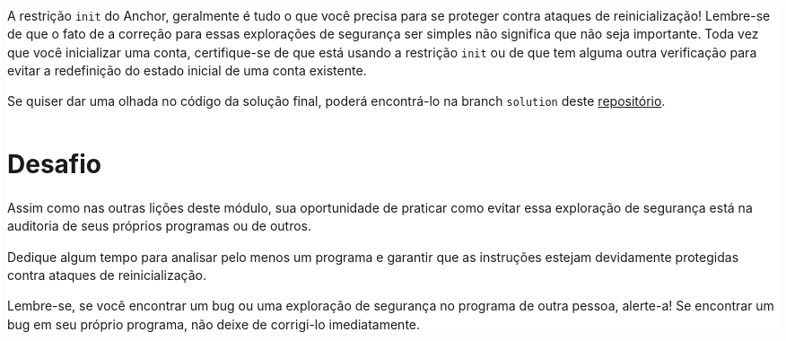 A restrição `init` do Anchor, geralmente é tudo o que você precisa para se proteger contra ataques de reinicialização! Lembre-se de que o fato de a correção para essas explorações de segurança ser simples não significa que não seja importante. Toda vez que você inicializar uma conta, certifique-se de que está usando a restrição `init` ou de que tem alguma outra verificação para evitar a redefinição do estado inicial de uma conta existente.

Se quiser dar uma olhada no código da solução final, poderá encontrá-lo na branch `solution` deste [repositório](https://github.com/Unboxed-Software/solana-reinitialization-attacks/tree/solution).

# Desafio

Assim como nas outras lições deste módulo, sua oportunidade de praticar como evitar essa exploração de segurança está na auditoria de seus próprios programas ou de outros.

Dedique algum tempo para analisar pelo menos um programa e garantir que as instruções estejam devidamente protegidas contra ataques de reinicialização.

Lembre-se, se você encontrar um bug ou uma exploração de segurança no programa de outra pessoa, alerte-a! Se encontrar um bug em seu próprio programa, não deixe de corrigi-lo imediatamente.
